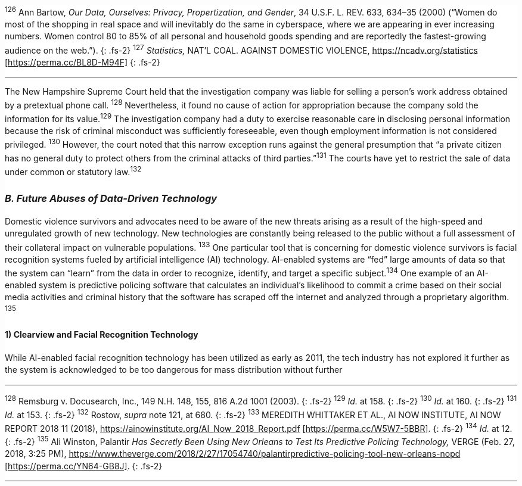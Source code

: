 <sup>126</sup> Ann Bartow, *Our Data, Ourselves: Privacy, Propertization, and Gender*, 34 U.S.F. L. REV. 633, 634–35 (2000) (“Women do most of the shopping in real space and will inevitably do the same in cyberspace, where we are appearing in ever increasing numbers. Women control 80 to 85% of all personal and household goods spending and are reportedly the fastest-growing audience on the web.”). 
{: .fs-2}
<sup>127</sup> *Statistics,* NAT’L COAL. AGAINST DOMESTIC VIOLENCE, https://ncadv.org/statistics [https://perma.cc/BL8D-M94F]
{: .fs-2}
***

The New Hampshire Supreme Court held that the investigation company was liable for selling a person’s work address obtained by a pretextual phone call. <sup>128</sup> Nevertheless, it found no cause of action for appropriation because the company sold the information for its value.<sup>129</sup> The investigation company had a duty to exercise reasonable care in disclosing personal information because the risk of criminal misconduct was sufficiently foreseeable, even though employment information is not considered privileged. <sup>130</sup> However, the court noted that this narrow exception runs against the general presumption that “a private citizen has no general duty to protect others from the criminal attacks of third parties.”<sup>131</sup> The courts have yet to restrict the sale of data under common or statutory law.<sup>132</sup>

### *B. Future Abuses of Data-Driven Technology*
Domestic violence survivors and advocates need to be aware of the new threats arising as a result of the high-speed and unregulated growth of new technology. New technologies are constantly being released to the public without a full assessment of their collateral impact on vulnerable populations. <sup>133</sup> One particular tool that is concerning for domestic violence survivors is facial recognition systems fueled by artificial intelligence (AI) technology. AI-enabled systems are “fed” large amounts of data so that the system can “learn” from the data in order to recognize, identify, and target a specific subject.<sup>134</sup> One example of an AI-enabled system is predictive policing software that calculates an individual’s likelihood to commit a crime based on their social media activities and criminal history that the software has scraped off the internet and analyzed through a proprietary algorithm. <sup>135</sup>

#### **1) Clearview and Facial Recognition Technology**
While AI-enabled facial recognition technology has been utilized as early as 2011, the tech industry has not explored it further as the system is acknowledged to be too dangerous for mass distribution without further

***
<sup>128</sup> Remsburg v. Docusearch, Inc., 149 N.H. 148, 155, 816 A.2d 1001 (2003).
{: .fs-2}
<sup>129</sup> *Id.* at 158. 
{: .fs-2}
<sup>130</sup> *Id.* at 160. 
{: .fs-2}
<sup>131</sup> *Id.* at 153. 
{: .fs-2}
<sup>132</sup> Rostow, *supra* note 121, at 680. 
{: .fs-2}
<sup>133</sup> MEREDITH WHITTAKER ET AL., AI NOW INSTITUTE, AI NOW REPORT 2018 11 (2018), https://ainowinstitute.org/AI_Now_2018_Report.pdf [https://perma.cc/W5W7-5BBR]. 
{: .fs-2}
<sup>134</sup> *Id.* at 12. 
{: .fs-2}
<sup>135</sup> Ali Winston, Palantir *Has Secretly Been Using New Orleans to Test Its Predictive Policing Technology,* VERGE (Feb. 27, 2018, 3:25 PM), https://www.theverge.com/2018/2/27/17054740/palantirpredictive-policing-tool-new-orleans-nopd [https://perma.cc/YN64-GB8J].
{: .fs-2}
***
